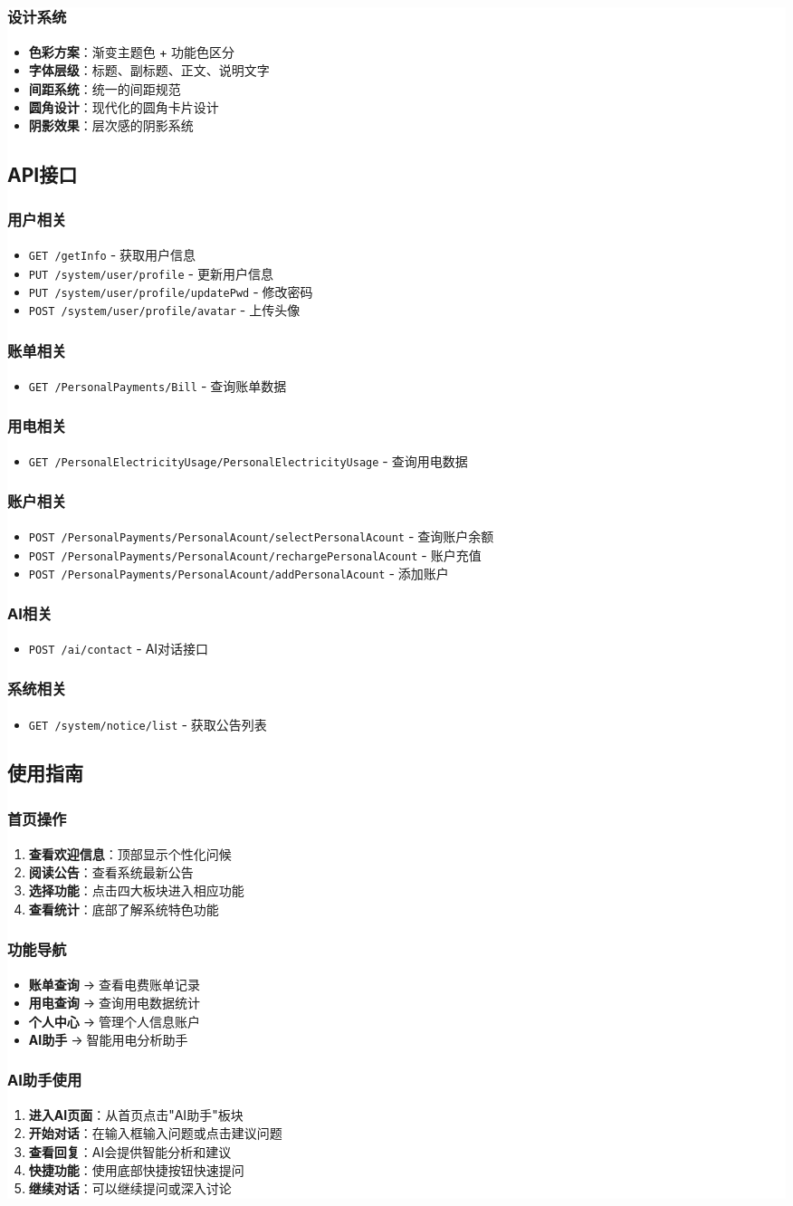 ### 设计系统
- **色彩方案**：渐变主题色 + 功能色区分
- **字体层级**：标题、副标题、正文、说明文字
- **间距系统**：统一的间距规范
- **圆角设计**：现代化的圆角卡片设计
- **阴影效果**：层次感的阴影系统

## API接口

### 用户相关
- `GET /getInfo` - 获取用户信息
- `PUT /system/user/profile` - 更新用户信息
- `PUT /system/user/profile/updatePwd` - 修改密码
- `POST /system/user/profile/avatar` - 上传头像

### 账单相关
- `GET /PersonalPayments/Bill` - 查询账单数据

### 用电相关
- `GET /PersonalElectricityUsage/PersonalElectricityUsage` - 查询用电数据

### 账户相关
- `POST /PersonalPayments/PersonalAcount/selectPersonalAcount` - 查询账户余额
- `POST /PersonalPayments/PersonalAcount/rechargePersonalAcount` - 账户充值
- `POST /PersonalPayments/PersonalAcount/addPersonalAcount` - 添加账户

### AI相关
- `POST /ai/contact` - AI对话接口

### 系统相关
- `GET /system/notice/list` - 获取公告列表

## 使用指南

### 首页操作
1. **查看欢迎信息**：顶部显示个性化问候
2. **阅读公告**：查看系统最新公告
3. **选择功能**：点击四大板块进入相应功能
4. **查看统计**：底部了解系统特色功能

### 功能导航
- **账单查询** → 查看电费账单记录
- **用电查询** → 查询用电数据统计  
- **个人中心** → 管理个人信息账户
- **AI助手** → 智能用电分析助手

### AI助手使用
1. **进入AI页面**：从首页点击"AI助手"板块
2. **开始对话**：在输入框输入问题或点击建议问题
3. **查看回复**：AI会提供智能分析和建议
4. **快捷功能**：使用底部快捷按钮快速提问
5. **继续对话**：可以继续提问或深入讨论
